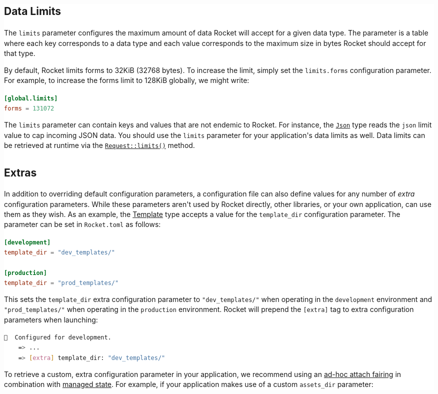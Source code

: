 ## Data Limits

The `limits` parameter configures the maximum amount of data Rocket will accept
for a given data type. The parameter is a table where each key corresponds to a
data type and each value corresponds to the maximum size in bytes Rocket
should accept for that type.

By default, Rocket limits forms to 32KiB (32768 bytes). To increase the limit,
simply set the `limits.forms` configuration parameter. For example, to increase
the forms limit to 128KiB globally, we might write:

```toml
[global.limits]
forms = 131072
```

The `limits` parameter can contain keys and values that are not endemic to
Rocket. For instance, the [`Json`] type reads the `json` limit value to cap
incoming JSON data. You should use the `limits` parameter for your application's
data limits as well. Data limits can be retrieved at runtime via the
[`Request::limits()`] method.

[`Request::limits()`]: @api/rocket/struct.Request.html#method.limits
[`Json`]: @api/rocket_contrib/struct.Json.html#incoming-data-limits

## Extras

In addition to overriding default configuration parameters, a configuration file
can also define values for any number of _extra_ configuration parameters. While
these parameters aren't used by Rocket directly, other libraries, or your own
application, can use them as they wish. As an example, the
[Template](@api/rocket_contrib/struct.Template.html) type
accepts a value for the `template_dir` configuration parameter. The parameter
can be set in `Rocket.toml` as follows:

```toml
[development]
template_dir = "dev_templates/"

[production]
template_dir = "prod_templates/"
```

This sets the `template_dir` extra configuration parameter to `"dev_templates/"`
when operating in the `development` environment and `"prod_templates/"` when
operating in the `production` environment. Rocket will prepend the `[extra]` tag
to extra configuration parameters when launching:

```sh
🔧  Configured for development.
    => ...
    => [extra] template_dir: "dev_templates/"
```

To retrieve a custom, extra configuration parameter in your application, we
recommend using an [ad-hoc attach fairing] in combination with [managed state].
For example, if your application makes use of a custom `assets_dir` parameter:


[ad-hoc attach fairing]: ../fairings/#ad-hoc-fairings
[managed state]: ../state/#managed-state